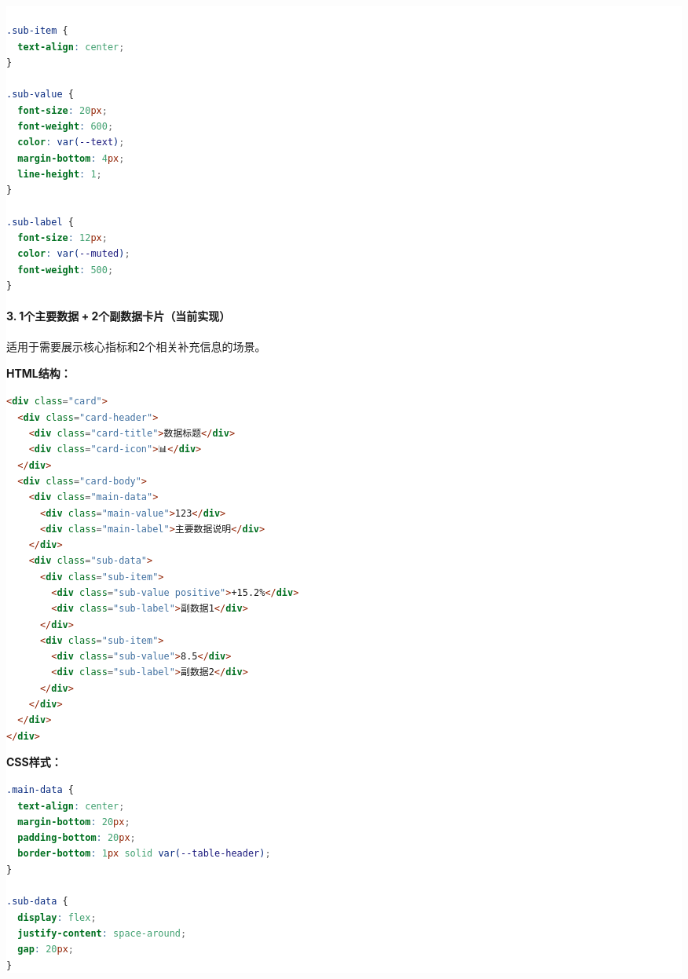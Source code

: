 ```css

.sub-item {
  text-align: center;
}

.sub-value {
  font-size: 20px;
  font-weight: 600;
  color: var(--text);
  margin-bottom: 4px;
  line-height: 1;
}

.sub-label {
  font-size: 12px;
  color: var(--muted);
  font-weight: 500;
}
```

#### 3. 1个主要数据 + 2个副数据卡片（当前实现）
适用于需要展示核心指标和2个相关补充信息的场景。

**HTML结构：**
```html
<div class="card">
  <div class="card-header">
    <div class="card-title">数据标题</div>
    <div class="card-icon">📊</div>
  </div>
  <div class="card-body">
    <div class="main-data">
      <div class="main-value">123</div>
      <div class="main-label">主要数据说明</div>
    </div>
    <div class="sub-data">
      <div class="sub-item">
        <div class="sub-value positive">+15.2%</div>
        <div class="sub-label">副数据1</div>
      </div>
      <div class="sub-item">
        <div class="sub-value">8.5</div>
        <div class="sub-label">副数据2</div>
      </div>
    </div>
  </div>
</div>
```

**CSS样式：**
```css
.main-data {
  text-align: center;
  margin-bottom: 20px;
  padding-bottom: 20px;
  border-bottom: 1px solid var(--table-header);
}

.sub-data {
  display: flex;
  justify-content: space-around;
  gap: 20px;
}

```